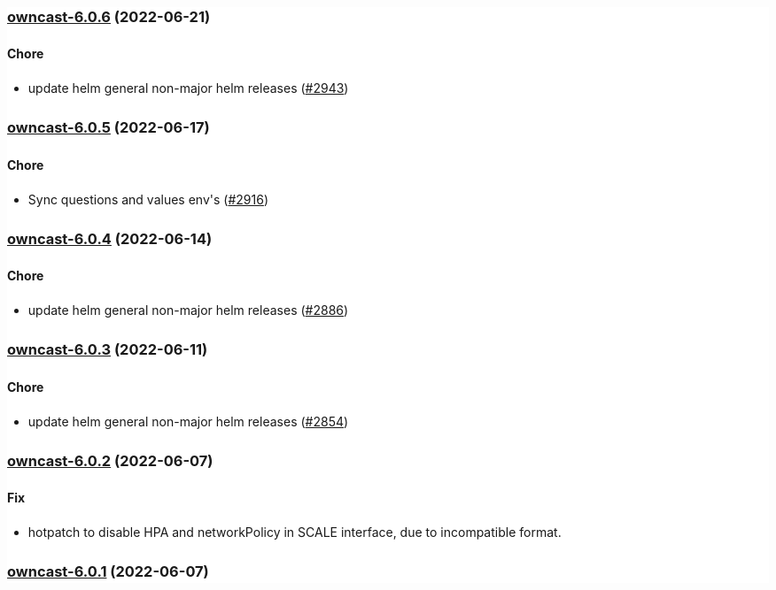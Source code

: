 

<a name="owncast-6.0.6"></a>
### [owncast-6.0.6](https://github.com/truecharts/apps/compare/owncast-6.0.5...owncast-6.0.6) (2022-06-21)

#### Chore

* update helm general non-major helm releases ([#2943](https://github.com/truecharts/apps/issues/2943))



<a name="owncast-6.0.5"></a>
### [owncast-6.0.5](https://github.com/truecharts/apps/compare/owncast-6.0.4...owncast-6.0.5) (2022-06-17)

#### Chore

* Sync questions and values env's ([#2916](https://github.com/truecharts/apps/issues/2916))



<a name="owncast-6.0.4"></a>
### [owncast-6.0.4](https://github.com/truecharts/apps/compare/owncast-6.0.3...owncast-6.0.4) (2022-06-14)

#### Chore

* update helm general non-major helm releases ([#2886](https://github.com/truecharts/apps/issues/2886))



<a name="owncast-6.0.3"></a>
### [owncast-6.0.3](https://github.com/truecharts/apps/compare/owncast-6.0.2...owncast-6.0.3) (2022-06-11)

#### Chore

* update helm general non-major helm releases ([#2854](https://github.com/truecharts/apps/issues/2854))



<a name="owncast-6.0.2"></a>
### [owncast-6.0.2](https://github.com/truecharts/apps/compare/owncast-6.0.1...owncast-6.0.2) (2022-06-07)

#### Fix

* hotpatch to disable HPA and networkPolicy in SCALE interface, due to incompatible format.



<a name="owncast-6.0.1"></a>
### [owncast-6.0.1](https://github.com/truecharts/apps/compare/owncast-5.0.20...owncast-6.0.1) (2022-06-07)
